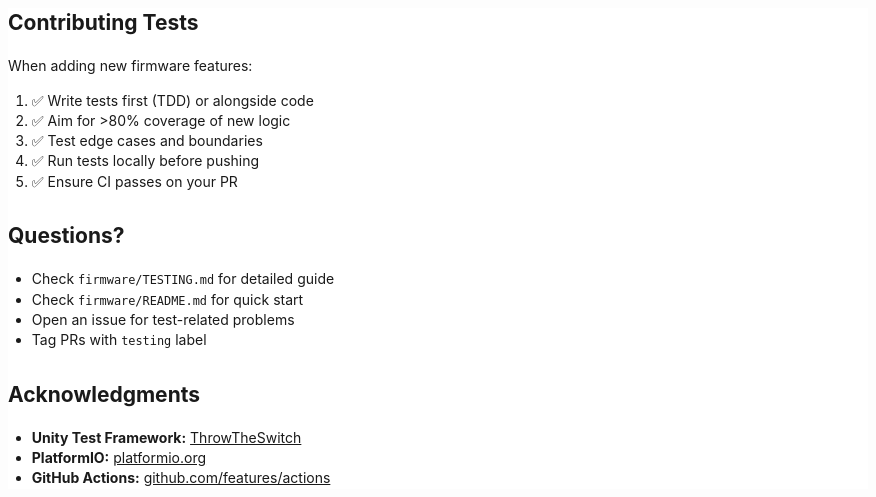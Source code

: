 ## Contributing Tests

When adding new firmware features:

1. ✅ Write tests first (TDD) or alongside code
2. ✅ Aim for >80% coverage of new logic
3. ✅ Test edge cases and boundaries
4. ✅ Run tests locally before pushing
5. ✅ Ensure CI passes on your PR

## Questions?

- Check `firmware/TESTING.md` for detailed guide
- Check `firmware/README.md` for quick start
- Open an issue for test-related problems
- Tag PRs with `testing` label

## Acknowledgments

- **Unity Test Framework:** [ThrowTheSwitch](http://www.throwtheswitch.org/unity)
- **PlatformIO:** [platformio.org](https://platformio.org/)
- **GitHub Actions:** [github.com/features/actions](https://github.com/features/actions)


